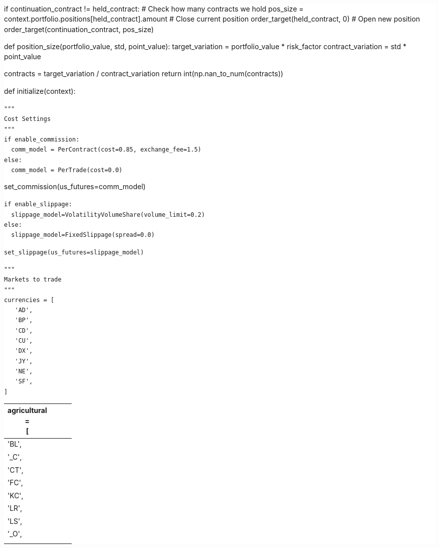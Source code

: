 if continuation\_contract != held\_contract: # Check how many contracts we hold pos\_size = context.portfolio.positions[held\_contract].amount # Close current position order\_target(held\_contract, 0) # Open new position order\_target(continuation\_contract, pos\_size)

def position\_size(portfolio\_value, std, point\_value): target\_variation = portfolio\_value \* risk\_factor contract\_variation = std \* point\_value

contracts = target\_variation / contract\_variation return int(np.nan\_to\_num(contracts))

def initialize(context):

```
"""
Cost Settings
"""
if enable_commission:
  comm_model = PerContract(cost=0.85, exchange_fee=1.5)
else:
  comm_model = PerTrade(cost=0.0)
```

set\_commission(us\_futures=comm\_model)

```
if enable_slippage:
  slippage_model=VolatilityVolumeShare(volume_limit=0.2)
else:
  slippage_model=FixedSlippage(spread=0.0)
```

```
set_slippage(us_futures=slippage_model)
```

```
"""
Markets to trade
"""
currencies = [
   'AD',
   'BP',
   'CD',
   'CU',
   'DX',
   'JY',
   'NE',
   'SF',
]
```

| agricultural<br>=<br>[ |  |  |  |
|------------------------|--|--|--|
| 'BL',                  |  |  |  |
| '_C',                  |  |  |  |
| 'CT',                  |  |  |  |
| 'FC',                  |  |  |  |
| 'KC',                  |  |  |  |
| 'LR',                  |  |  |  |
| 'LS',                  |  |  |  |
| '_O',                  |  |  |  |
|                        |  |  |  |
